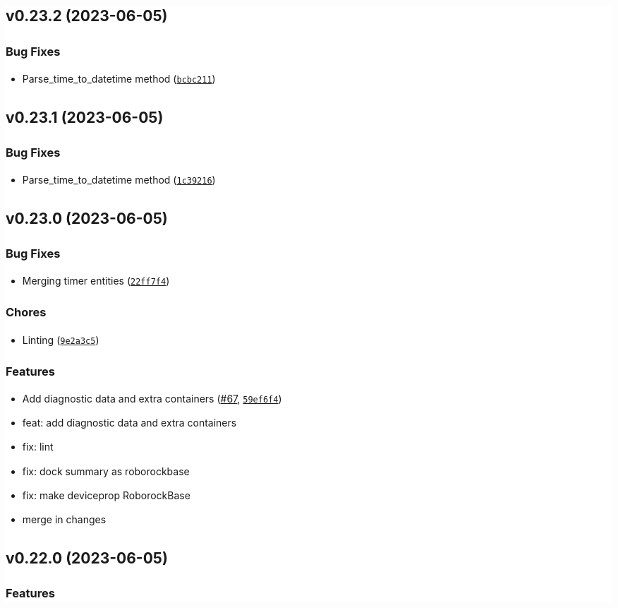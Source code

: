 
## v0.23.2 (2023-06-05)

### Bug Fixes

- Parse_time_to_datetime method
  ([`bcbc211`](https://github.com/Python-roborock/python-roborock/commit/bcbc2117dd306c21495c1f3364aa3205b3c5cfce))


## v0.23.1 (2023-06-05)

### Bug Fixes

- Parse_time_to_datetime method
  ([`1c39216`](https://github.com/Python-roborock/python-roborock/commit/1c39216c0ee6a29d350d08adc5d662d8669f85cf))


## v0.23.0 (2023-06-05)

### Bug Fixes

- Merging timer entities
  ([`22ff7f4`](https://github.com/Python-roborock/python-roborock/commit/22ff7f451166bcfda360552e92d661d0520886ae))

### Chores

- Linting
  ([`9e2a3c5`](https://github.com/Python-roborock/python-roborock/commit/9e2a3c5f2908c3e69e14bda239112cc6d8bbca15))

### Features

- Add diagnostic data and extra containers
  ([#67](https://github.com/Python-roborock/python-roborock/pull/67),
  [`59ef6f4`](https://github.com/Python-roborock/python-roborock/commit/59ef6f4d5366859ba5d02ba66ec1aa2288564179))

* feat: add diagnostic data and extra containers

* fix: lint

* fix: dock summary as roborockbase

* fix: make deviceprop RoborockBase

* merge in changes


## v0.22.0 (2023-06-05)

### Features
